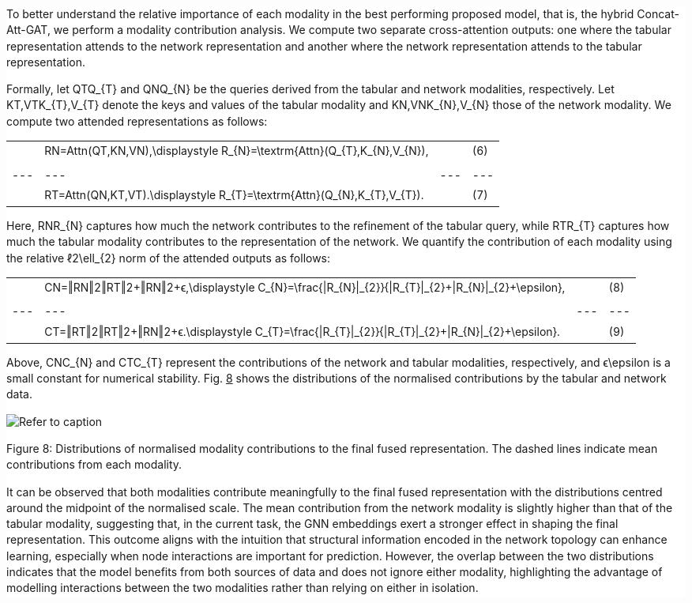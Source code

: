 To better understand the relative importance of each modality in the best performing proposed model, that is, the hybrid Concat-Att-GAT, we perform a modality contribution analysis. We compute two separate cross-attention outputs: one where the tabular representation attends to the network representation and another where the network representation attends to the tabular representation.

Formally, let QTQ\_{T} and QNQ\_{N} be the queries derived from the tabular and network modalities, respectively. Let KT,VTK\_{T},V\_{T} denote the keys and values of the tabular modality and KN,VNK\_{N},V\_{N} those of the network modality. We compute two attended representations as follows:

|  |  |  |  |
| --- | --- | --- | --- |
|  | RN=Attn​(QT,KN,VN),\displaystyle R\_{N}=\textrm{Attn}(Q\_{T},K\_{N},V\_{N}), |  | (6) |
|  |  |  |  |
| --- | --- | --- | --- |
|  | RT=Attn​(QN,KT,VT).\displaystyle R\_{T}=\textrm{Attn}(Q\_{N},K\_{T},V\_{T}). |  | (7) |

Here, RNR\_{N} captures how much the network contributes to the refinement of the tabular query, while RTR\_{T} captures how much the tabular modality contributes to the representation of the network. We quantify the contribution of each modality using the relative ℓ2\ell\_{2} norm of the attended outputs as follows:

|  |  |  |  |
| --- | --- | --- | --- |
|  | CN=‖RN‖2‖RT‖2+‖RN‖2+ϵ,\displaystyle C\_{N}=\frac{\|R\_{N}\|\_{2}}{\|R\_{T}\|\_{2}+\|R\_{N}\|\_{2}+\epsilon}, |  | (8) |
|  |  |  |  |
| --- | --- | --- | --- |
|  | CT=‖RT‖2‖RT‖2+‖RN‖2+ϵ.\displaystyle C\_{T}=\frac{\|R\_{T}\|\_{2}}{\|R\_{T}\|\_{2}+\|R\_{N}\|\_{2}+\epsilon}. |  | (9) |

Above, CNC\_{N} and CTC\_{T} represent the contributions of the network and tabular modalities, respectively, and ϵ\epsilon is a small constant for numerical stability. Fig. [8](https://arxiv.org/html/2510.09407v1#S5.F8 "Figure 8 ‣ 5.3 Modality contribution analysis ‣ 5 Results ‣ A multimodal approach to SME credit scoring integrating transaction and ownership networks 1footnote 11footnote 1NOTICE: This is the author’s version of a work which will be submitted for publication. Changes resulting from the publishing process, such as editing, corrections, structural formatting, and other quality control mechanisms may not be reflected in this document. This work is made available under a Creative Commons BY-NC-ND license. ΓΔΞΛ") shows the distributions of the normalised contributions by the tabular and network data.

![Refer to caption](fig8.png)


Figure 8: Distributions of normalised modality contributions to the final fused representation. The dashed lines indicate mean contributions from each modality.

It can be observed that both modalities contribute meaningfully to the final fused representation with the distributions centred around the midpoint of the normalised scale. The mean contribution from the network modality is slightly higher than that of the tabular modality, suggesting that, in the current task, the GNN embeddings exert a stronger effect in shaping the final representation. This outcome aligns with the intuition that structural information encoded in the network topology can enhance learning, especially when node interactions are important for prediction. However, the overlap between the two distributions indicates that the model benefits from both sources of data and does not ignore either modality, highlighting the advantage of modelling interactions between the two modalities rather than relying on either in isolation.
